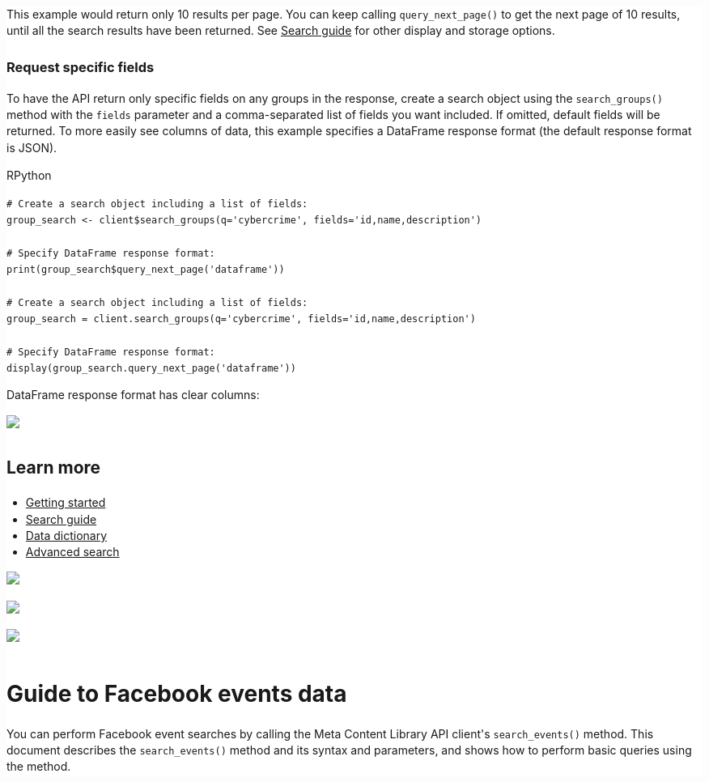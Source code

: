 This example would return only 10 results per page. You can keep calling `query_next_page()` to get the next page of 10 results, until all the search results have been returned. See [Search guide](https://developers.facebook.com/docs/content-library-api/guide-search-object) for other display and storage options.

### Request specific fields

To have the API return only specific fields on any groups in the response, create a search object using the `search_groups()` method with the `fields` parameter and a comma-separated list of fields you want included. If omitted, default fields will be returned. To more easily see columns of data, this example specifies a DataFrame response format (the default response format is JSON).

RPython

    # Create a search object including a list of fields:
    group_search <- client$search_groups(q='cybercrime', fields='id,name,description')        
    
    # Specify DataFrame response format:       
    print(group_search$query_next_page('dataframe'))

    # Create a search object including a list of fields:
    group_search = client.search_groups(q='cybercrime', fields='id,name,description')
    
    # Specify DataFrame response format:        
    display(group_search.query_next_page('dataframe'))

DataFrame response format has clear columns:

![](https://scontent-cdg4-3.xx.fbcdn.net/v/t39.8562-6/361588460_224466613889350_7431544641123459816_n.png?_nc_cat=111&ccb=1-7&_nc_sid=f537c7&_nc_ohc=UqeYaOBAv0QAX-K_AU7&_nc_ht=scontent-cdg4-3.xx&oh=00_AfDCWzxyYUIceZUSedc6yx1t3I-0aYAkcd-3wsDU4MFivw&oe=65AB80BA)

Learn more
----------

* [Getting started](https://developers.facebook.com/docs/content-library-api/quick-start)
* [Search guide](https://developers.facebook.com/docs/content-library-api/guide-search-object)
* [Data dictionary](https://developers.facebook.com/docs/content-library-api/data)
* [Advanced search](https://developers.facebook.com/docs/content-library-api/adv-search)

![](https://www.facebook.com/tr?id=675141479195042&ev=PageView&noscript=1)

![](https://www.facebook.com/tr?id=574561515946252&ev=PageView&noscript=1)

![](https://www.facebook.com/tr?id=1754628768090156&ev=PageView&noscript=1)

Guide to Facebook events data
=============================

You can perform Facebook event searches by calling the Meta Content Library API client's `search_events()` method. This document describes the `search_events()` method and its syntax and parameters, and shows how to perform basic queries using the method.
